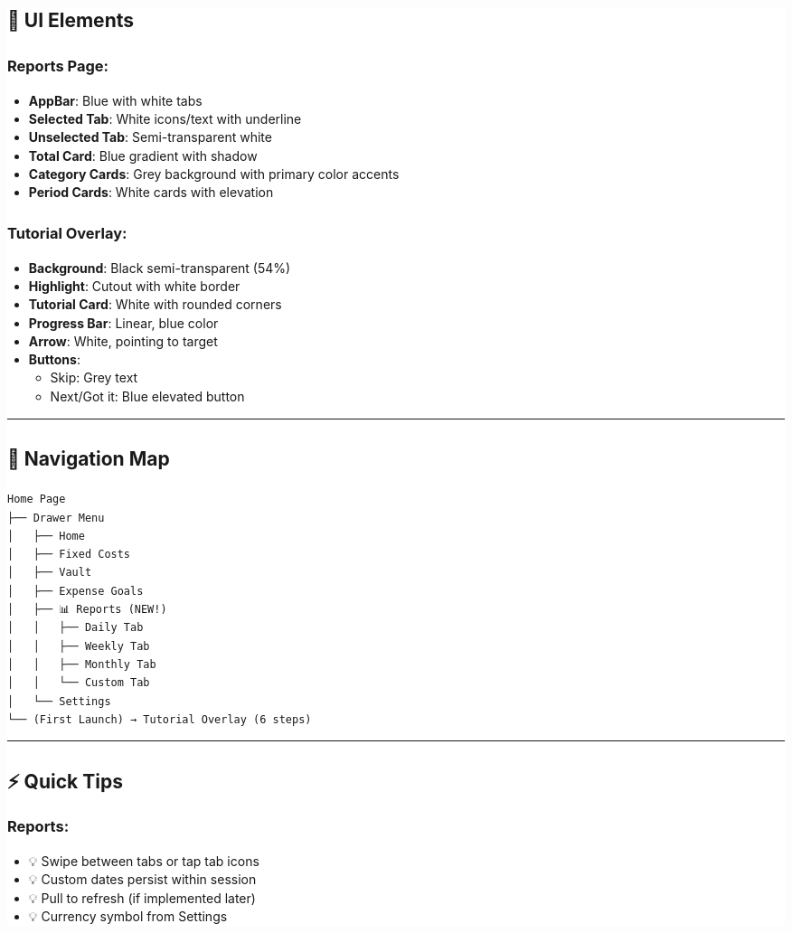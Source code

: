 
## 🎨 UI Elements

### Reports Page:
- **AppBar**: Blue with white tabs
- **Selected Tab**: White icons/text with underline
- **Unselected Tab**: Semi-transparent white
- **Total Card**: Blue gradient with shadow
- **Category Cards**: Grey background with primary color accents
- **Period Cards**: White cards with elevation

### Tutorial Overlay:
- **Background**: Black semi-transparent (54%)
- **Highlight**: Cutout with white border
- **Tutorial Card**: White with rounded corners
- **Progress Bar**: Linear, blue color
- **Arrow**: White, pointing to target
- **Buttons**: 
  - Skip: Grey text
  - Next/Got it: Blue elevated button

---

## 📱 Navigation Map

```
Home Page
├── Drawer Menu
│   ├── Home
│   ├── Fixed Costs
│   ├── Vault
│   ├── Expense Goals
│   ├── 📊 Reports (NEW!)
│   │   ├── Daily Tab
│   │   ├── Weekly Tab
│   │   ├── Monthly Tab
│   │   └── Custom Tab
│   └── Settings
└── (First Launch) → Tutorial Overlay (6 steps)
```

---

## ⚡ Quick Tips

### Reports:
- 💡 Swipe between tabs or tap tab icons
- 💡 Custom dates persist within session
- 💡 Pull to refresh (if implemented later)
- 💡 Currency symbol from Settings
